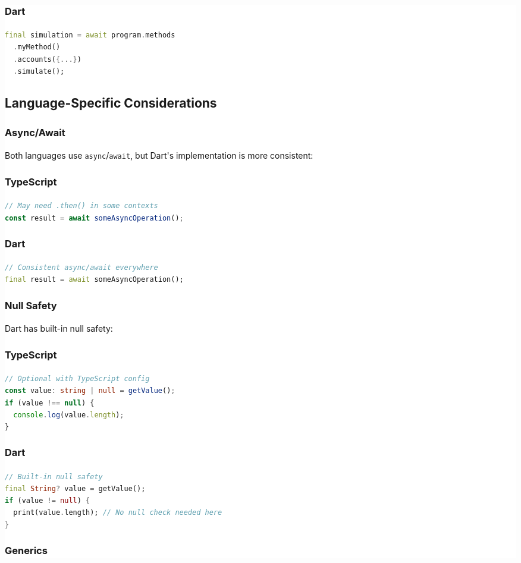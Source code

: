 ### Dart

```dart
final simulation = await program.methods
  .myMethod()
  .accounts({...})
  .simulate();
```

## Language-Specific Considerations

### Async/Await

Both languages use `async`/`await`, but Dart's implementation is more consistent:

### TypeScript

```typescript
// May need .then() in some contexts
const result = await someAsyncOperation();
```

### Dart

```dart
// Consistent async/await everywhere
final result = await someAsyncOperation();
```

### Null Safety

Dart has built-in null safety:

### TypeScript

```typescript
// Optional with TypeScript config
const value: string | null = getValue();
if (value !== null) {
  console.log(value.length);
}
```

### Dart

```dart
// Built-in null safety
final String? value = getValue();
if (value != null) {
  print(value.length); // No null check needed here
}
```

### Generics
